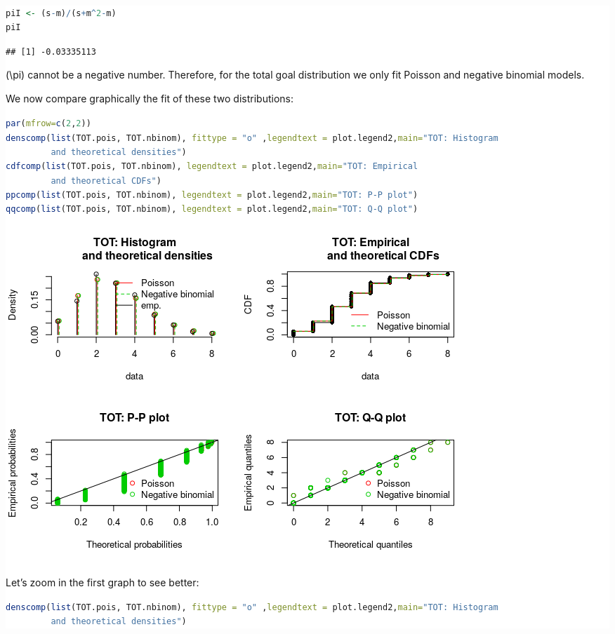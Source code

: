 ``` r
piI <- (s-m)/(s+m^2-m)
piI
```

    ## [1] -0.03335113

\(\pi\) cannot be a negative number. Therefore, for the total goal
distribution we only fit Poisson and negative binomial models.

We now compare graphically the fit of these two distributions:

``` r
par(mfrow=c(2,2))
denscomp(list(TOT.pois, TOT.nbinom), fittype = "o" ,legendtext = plot.legend2,main="TOT: Histogram
         and theoretical densities")
cdfcomp(list(TOT.pois, TOT.nbinom), legendtext = plot.legend2,main="TOT: Empirical
         and theoretical CDFs") 
ppcomp(list(TOT.pois, TOT.nbinom), legendtext = plot.legend2,main="TOT: P-P plot")
qqcomp(list(TOT.pois, TOT.nbinom), legendtext = plot.legend2,main="TOT: Q-Q plot")
```

![](part1Ver4_files/figure-gfm/unnamed-chunk-25-1.png)

Let’s zoom in the first graph to see
better:

``` r
denscomp(list(TOT.pois, TOT.nbinom), fittype = "o" ,legendtext = plot.legend2,main="TOT: Histogram
         and theoretical densities")
```

